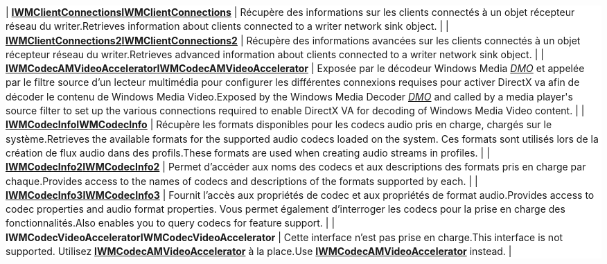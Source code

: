 | [<span data-ttu-id="eba98-138">**IWMClientConnections**</span><span class="sxs-lookup"><span data-stu-id="eba98-138">**IWMClientConnections**</span></span>](/previous-versions/windows/desktop/api/wmsdkidl/nn-wmsdkidl-iwmclientconnections)               | <span data-ttu-id="eba98-139">Récupère des informations sur les clients connectés à un objet récepteur réseau du writer.</span><span class="sxs-lookup"><span data-stu-id="eba98-139">Retrieves information about clients connected to a writer network sink object.</span></span>                                                                                                                                                                                    |
| [<span data-ttu-id="eba98-140">**IWMClientConnections2**</span><span class="sxs-lookup"><span data-stu-id="eba98-140">**IWMClientConnections2**</span></span>](/previous-versions/windows/desktop/api/wmsdkidl/nn-wmsdkidl-iwmclientconnections2)             | <span data-ttu-id="eba98-141">Récupère des informations avancées sur les clients connectés à un objet récepteur réseau du writer.</span><span class="sxs-lookup"><span data-stu-id="eba98-141">Retrieves advanced information about clients connected to a writer network sink object.</span></span>                                                                                                                                                                           |
| [<span data-ttu-id="eba98-142">**IWMCodecAMVideoAccelerator**</span><span class="sxs-lookup"><span data-stu-id="eba98-142">**IWMCodecAMVideoAccelerator**</span></span>](/previous-versions/windows/desktop/api/wmdxva/nn-wmdxva-iwmcodecamvideoaccelerator)   | <span data-ttu-id="eba98-143">Exposée par le décodeur Windows Media [*DMO*](wmformat-glossary.md) et appelée par le filtre source d’un lecteur multimédia pour configurer les différentes connexions requises pour activer DirectX va afin de décoder le contenu de Windows Media Video.</span><span class="sxs-lookup"><span data-stu-id="eba98-143">Exposed by the Windows Media Decoder [*DMO*](wmformat-glossary.md) and called by a media player's source filter to set up the various connections required to enable DirectX VA for decoding of Windows Media Video content.</span></span> |
| [<span data-ttu-id="eba98-144">**IWMCodecInfo**</span><span class="sxs-lookup"><span data-stu-id="eba98-144">**IWMCodecInfo**</span></span>](/previous-versions/windows/desktop/api/wmsdkidl/nn-wmsdkidl-iwmcodecinfo)                               | <span data-ttu-id="eba98-145">Récupère les formats disponibles pour les codecs audio pris en charge, chargés sur le système.</span><span class="sxs-lookup"><span data-stu-id="eba98-145">Retrieves the available formats for the supported audio codecs loaded on the system.</span></span> <span data-ttu-id="eba98-146">Ces formats sont utilisés lors de la création de flux audio dans des profils.</span><span class="sxs-lookup"><span data-stu-id="eba98-146">These formats are used when creating audio streams in profiles.</span></span>                                                                                                              |
| [<span data-ttu-id="eba98-147">**IWMCodecInfo2**</span><span class="sxs-lookup"><span data-stu-id="eba98-147">**IWMCodecInfo2**</span></span>](/previous-versions/windows/desktop/api/wmsdkidl/nn-wmsdkidl-iwmcodecinfo2)                             | <span data-ttu-id="eba98-148">Permet d’accéder aux noms des codecs et aux descriptions des formats pris en charge par chaque.</span><span class="sxs-lookup"><span data-stu-id="eba98-148">Provides access to the names of codecs and descriptions of the formats supported by each.</span></span>                                                                                                                                                                         |
| [<span data-ttu-id="eba98-149">**IWMCodecInfo3**</span><span class="sxs-lookup"><span data-stu-id="eba98-149">**IWMCodecInfo3**</span></span>](/previous-versions/windows/desktop/api/wmsdkidl/nn-wmsdkidl-iwmcodecinfo3)                             | <span data-ttu-id="eba98-150">Fournit l’accès aux propriétés de codec et aux propriétés de format audio.</span><span class="sxs-lookup"><span data-stu-id="eba98-150">Provides access to codec properties and audio format properties.</span></span> <span data-ttu-id="eba98-151">Vous permet également d’interroger les codecs pour la prise en charge des fonctionnalités.</span><span class="sxs-lookup"><span data-stu-id="eba98-151">Also enables you to query codecs for feature support.</span></span>                                                                                                                                            |
| <span data-ttu-id="eba98-152">**IWMCodecVideoAccelerator**</span><span class="sxs-lookup"><span data-stu-id="eba98-152">**IWMCodecVideoAccelerator**</span></span>                                       | <span data-ttu-id="eba98-153">Cette interface n’est pas prise en charge.</span><span class="sxs-lookup"><span data-stu-id="eba98-153">This interface is not supported.</span></span> <span data-ttu-id="eba98-154">Utilisez [**IWMCodecAMVideoAccelerator**](/previous-versions/windows/desktop/api/wmdxva/nn-wmdxva-iwmcodecamvideoaccelerator) à la place.</span><span class="sxs-lookup"><span data-stu-id="eba98-154">Use [**IWMCodecAMVideoAccelerator**](/previous-versions/windows/desktop/api/wmdxva/nn-wmdxva-iwmcodecamvideoaccelerator) instead.</span></span>                                                                                                                                                    |